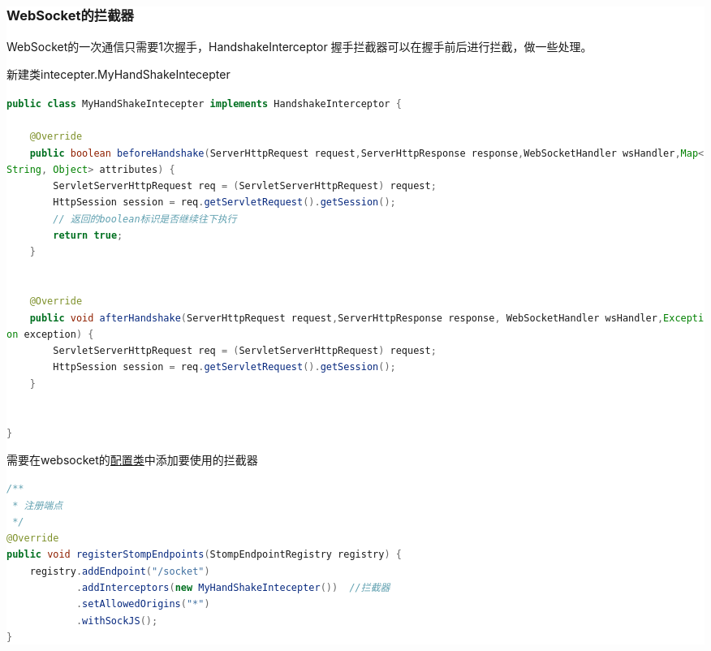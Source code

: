 ### WebSocket的拦截器
WebSocket的一次通信只需要1次握手，HandshakeInterceptor 握手拦截器可以在握手前后进行拦截，做一些处理。

新建类intecepter.MyHandShakeIntecepter
```java
public class MyHandShakeIntecepter implements HandshakeInterceptor {

    @Override
    public boolean beforeHandshake(ServerHttpRequest request,ServerHttpResponse response,WebSocketHandler wsHandler,Map<String, Object> attributes) {
        ServletServerHttpRequest req = (ServletServerHttpRequest) request;
        HttpSession session = req.getServletRequest().getSession();
        // 返回的boolean标识是否继续往下执行
        return true;
    }


    @Override
    public void afterHandshake(ServerHttpRequest request,ServerHttpResponse response, WebSocketHandler wsHandler,Exception exception) {
        ServletServerHttpRequest req = (ServletServerHttpRequest) request;
        HttpSession session = req.getServletRequest().getSession();
    }


}

```
需要在websocket的[配置类](#peizhilei)中添加要使用的拦截器
```java
/**
 * 注册端点
 */
@Override
public void registerStompEndpoints(StompEndpointRegistry registry) {
    registry.addEndpoint("/socket")
            .addInterceptors(new MyHandShakeIntecepter())  //拦截器
            .setAllowedOrigins("*")
            .withSockJS();
}

```
